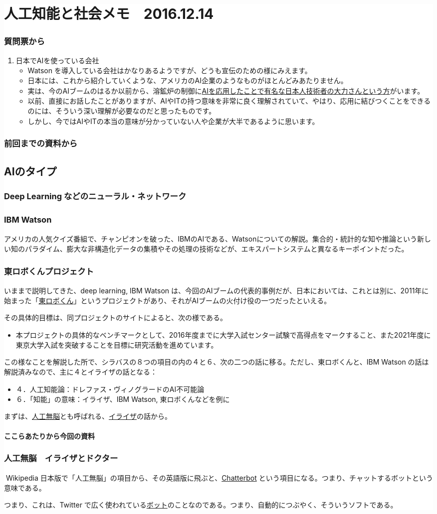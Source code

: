 # 人工知能と社会メモ　2016.12.14

### 質問票から

1.  日本でAIを使っている会社
    *   Watson を導入している会社はかなりあるようですが、どうも宣伝のための様にみえます。
    *   日本には、これから紹介していくような、アメリカのAI企業のようなものがほとんどみあたりません。
    *   実は、今のAIブームのはるか以前から、溶鉱炉の制御に[AIを応用したことで有名な日本人技術者の大力さんという方](http://www.mindshift.co.jp/%E6%9C%AA%E5%88%86%E9%A1%9E/2016/09/28/%E6%A0%AA%E5%BC%8F%E4%BC%9A%E7%A4%BE%E5%A4%A2%E7%9C%9F%E3%83%9B%E3%83%BC%E3%83%AB%E3%83%87%E3%82%A3%E3%83%B3%E3%82%B0%E3%82%B9%E3%81%A8%E3%81%AE%E6%A5%AD%E5%8B%99%E6%8F%90%E6%90%BA%E3%81%AB%E9%96%A2/)がいます。
    *   以前、直接にお話したことがありますが、AIやITの持つ意味を非常に良く理解されていて、やはり、応用に結びつくことをできるのには、そういう深い理解が必要なのだと思ったものです。
    *   しかし、今ではAIやITの本当の意味が分かっていない人や企業が大半であるように思います。

### 前回までの資料から

## AIのタイプ

### Deep Learning などのニューラル・ネットワーク

### IBM Watson

アメリカの人気クイズ番組で、チャンピオンを破った、IBMのAIである、Watsonについての解説。集合的・統計的な知や推論という新しい知のパラダイム、膨大な非構造化データの集積やその処理の技術などが、エキスパートシステムと異なるキーポイントだった。

### 東ロボくんプロジェクト

いままで説明してきた、deep learning, IBM Watson は、今回のAIブームの代表的事例だが、日本においては、これとは別に、2011年に始まった「[東ロボくん](https://ja.wikipedia.org/wiki/東ロボくん#cite_note-nhk20161108-2)」というプロジェクトがあり、それがAIブームの火付け役の一つだったといえる。

その具体的目標は、同プロジェクトのサイトによると、次の様である。

*   本プロジェクトの具体的なベンチマークとして、2016年度までに大学入試センター試験で高得点をマークすること、また2021年度に東京大学入試を突破することを目標に研究活動を進めています。

この様なことを解説した所で、シラバスの８つの項目の内の４と６、次の二つの話に移る。ただし、東ロボくんと、IBM Watson の話は解説済みなので、主に４とイライザの話となる：

*   ４．人工知能論：ドレファス・ヴィノグラードのAI不可能論
*   ６．「知能」の意味：イライザ、IBM Watson, 東ロボくんなどを例に

まずは、[人工無脳](https://ja.wikipedia.org/wiki/%E4%BA%BA%E5%B7%A5%E7%84%A1%E8%84%B3)とも呼ばれる、[イライザ](https://ja.wikipedia.org/wiki/ELIZA)の話から。

#### ここらあたりから今回の資料

### 人工無脳　イライザとドクター

 Wikipedia 日本版で「人工無脳」の項目から、その英語版に飛ぶと、[Chatterbot](https://en.wikipedia.org/wiki/Chatterbot) という項目になる。つまり、チャットするボットという意味である。

つまり、これは、Twitter で広く使われている[ボット](http://twinavi.jp/guide/section/twitter/glossary/ボット（bot）とは)のことなのである。つまり、自動的につぶやく、そういうソフトである。
